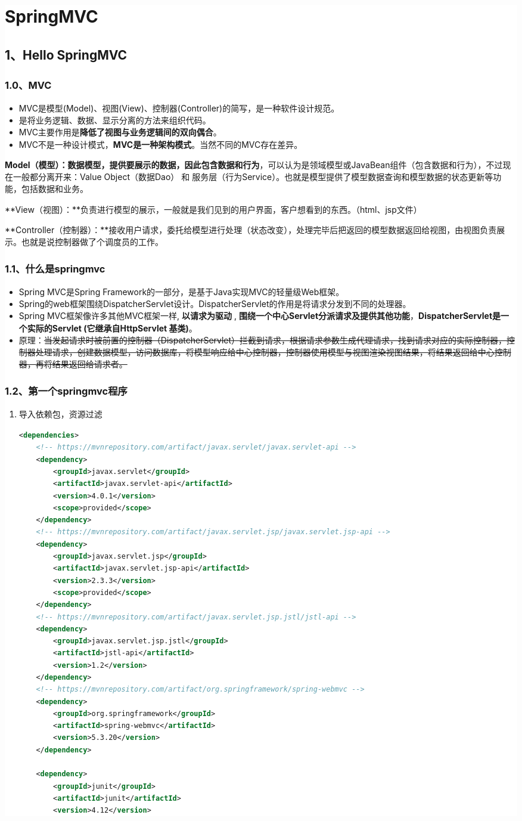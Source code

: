 # SpringMVC

## 1、Hello SpringMVC

### 1.0、MVC

- MVC是模型(Model)、视图(View)、控制器(Controller)的简写，是一种软件设计规范。
- 是将业务逻辑、数据、显示分离的方法来组织代码。
- MVC主要作用是**降低了视图与业务逻辑间的双向偶合**。
- MVC不是一种设计模式，**MVC是一种架构模式**。当然不同的MVC存在差异。

**Model（模型）：**数据模型，提供要展示的数据，因此包含**数据和行为**，可以认为是领域模型或JavaBean组件（包含数据和行为），不过现在一般都分离开来：Value Object（数据Dao） 和 服务层（行为Service）。也就是模型提供了模型数据查询和模型数据的状态更新等功能，包括数据和业务。

**View（视图）：**负责进行模型的展示，一般就是我们见到的用户界面，客户想看到的东西。（html、jsp文件）

**Controller（控制器）：**接收用户请求，委托给模型进行处理（状态改变），处理完毕后把返回的模型数据返回给视图，由视图负责展示。也就是说控制器做了个调度员的工作。

### 1.1、什么是springmvc

- Spring MVC是Spring Framework的一部分，是基于Java实现MVC的轻量级Web框架。
- Spring的web框架围绕DispatcherServlet设计。DispatcherServlet的作用是将请求分发到不同的处理器。
- Spring MVC框架像许多其他MVC框架一样, **以请求为驱动** , **围绕一个中心Servlet分派请求及提供其他功能**，**DispatcherServlet是一个实际的Servlet (它继承自HttpServlet 基类)**。
- 原理：~~当发起请求时被前置的控制器（DispatcherServlet）拦截到请求，根据请求参数生成代理请求，找到请求对应的实际控制器，控制器处理请求，创建数据模型，访问数据库，将模型响应给中心控制器，控制器使用模型与视图渲染视图结果，将结果返回给中心控制器，再将结果返回给请求者。~~

### 1.2、第一个springmvc程序

1. 导入依赖包，资源过滤

   ```xml
   <dependencies>
       <!-- https://mvnrepository.com/artifact/javax.servlet/javax.servlet-api -->
       <dependency>
           <groupId>javax.servlet</groupId>
           <artifactId>javax.servlet-api</artifactId>
           <version>4.0.1</version>
           <scope>provided</scope>
       </dependency>
       <!-- https://mvnrepository.com/artifact/javax.servlet.jsp/javax.servlet.jsp-api -->
       <dependency>
           <groupId>javax.servlet.jsp</groupId>
           <artifactId>javax.servlet.jsp-api</artifactId>
           <version>2.3.3</version>
           <scope>provided</scope>
       </dependency>
       <!-- https://mvnrepository.com/artifact/javax.servlet.jsp.jstl/jstl-api -->
       <dependency>
           <groupId>javax.servlet.jsp.jstl</groupId>
           <artifactId>jstl-api</artifactId>
           <version>1.2</version>
       </dependency>
       <!-- https://mvnrepository.com/artifact/org.springframework/spring-webmvc -->
       <dependency>
           <groupId>org.springframework</groupId>
           <artifactId>spring-webmvc</artifactId>
           <version>5.3.20</version>
       </dependency>
   
       <dependency>
           <groupId>junit</groupId>
           <artifactId>junit</artifactId>
           <version>4.12</version>
   ```